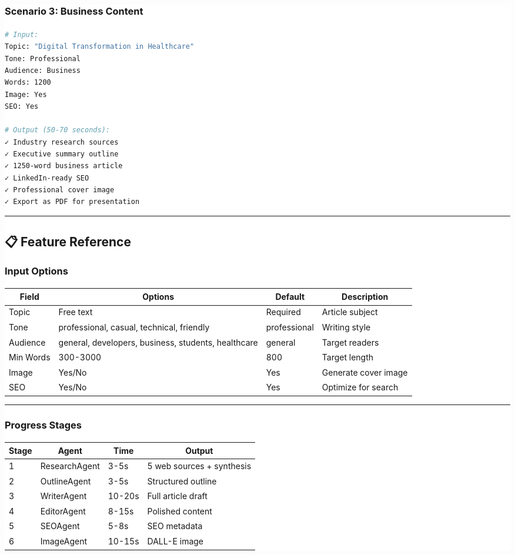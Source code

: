 ### **Scenario 3: Business Content**

```bash
# Input:
Topic: "Digital Transformation in Healthcare"
Tone: Professional
Audience: Business
Words: 1200
Image: Yes
SEO: Yes

# Output (50-70 seconds):
✓ Industry research sources
✓ Executive summary outline
✓ 1250-word business article
✓ LinkedIn-ready SEO
✓ Professional cover image
✓ Export as PDF for presentation
```

---

## 📋 Feature Reference

### **Input Options**

| Field | Options | Default | Description |
|-------|---------|---------|-------------|
| Topic | Free text | Required | Article subject |
| Tone | professional, casual, technical, friendly | professional | Writing style |
| Audience | general, developers, business, students, healthcare | general | Target readers |
| Min Words | 300-3000 | 800 | Target length |
| Image | Yes/No | Yes | Generate cover image |
| SEO | Yes/No | Yes | Optimize for search |

---

### **Progress Stages**

| Stage | Agent | Time | Output |
|-------|-------|------|--------|
| 1 | ResearchAgent | 3-5s | 5 web sources + synthesis |
| 2 | OutlineAgent | 3-5s | Structured outline |
| 3 | WriterAgent | 10-20s | Full article draft |
| 4 | EditorAgent | 8-15s | Polished content |
| 5 | SEOAgent | 5-8s | SEO metadata |
| 6 | ImageAgent | 10-15s | DALL-E image |
